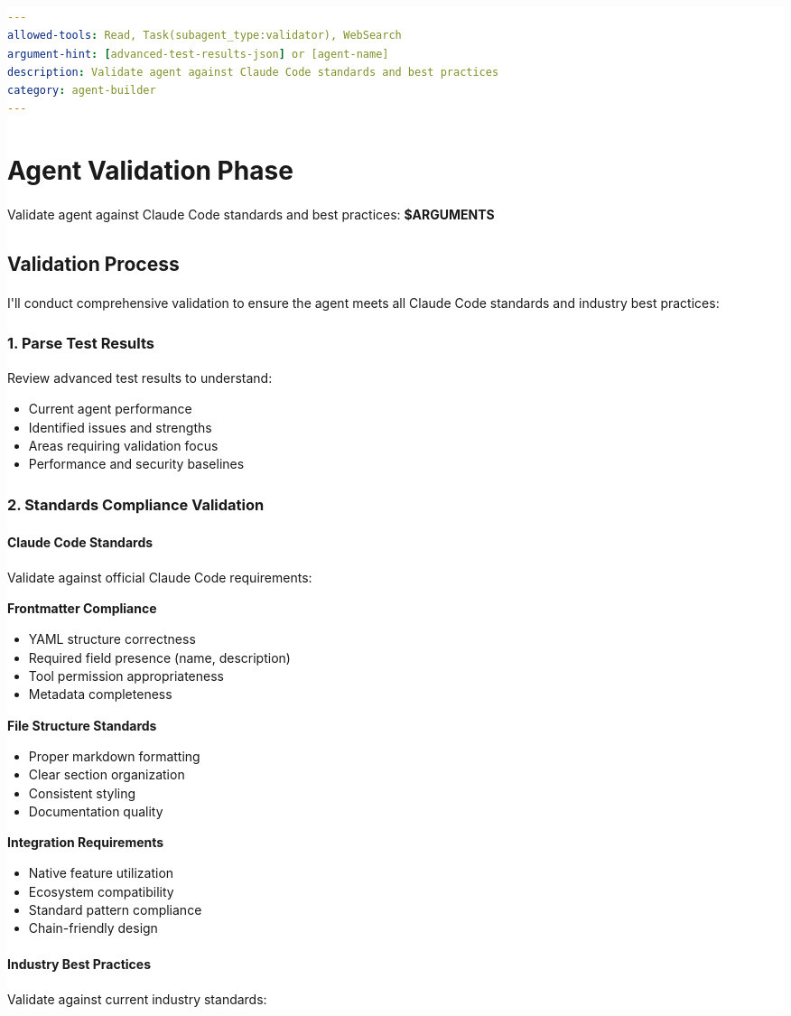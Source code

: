 ```yaml
---
allowed-tools: Read, Task(subagent_type:validator), WebSearch
argument-hint: [advanced-test-results-json] or [agent-name]
description: Validate agent against Claude Code standards and best practices
category: agent-builder
---
```


# Agent Validation Phase

Validate agent against Claude Code standards and best practices: **$ARGUMENTS**

## Validation Process

I'll conduct comprehensive validation to ensure the agent meets all Claude Code standards and industry best practices:

### 1. Parse Test Results
Review advanced test results to understand:
- Current agent performance
- Identified issues and strengths
- Areas requiring validation focus
- Performance and security baselines

### 2. Standards Compliance Validation

#### Claude Code Standards
Validate against official Claude Code requirements:

**Frontmatter Compliance**
- YAML structure correctness
- Required field presence (name, description)
- Tool permission appropriateness
- Metadata completeness

**File Structure Standards**
- Proper markdown formatting
- Clear section organization
- Consistent styling
- Documentation quality

**Integration Requirements**
- Native feature utilization
- Ecosystem compatibility
- Standard pattern compliance
- Chain-friendly design

#### Industry Best Practices
Validate against current industry standards:
